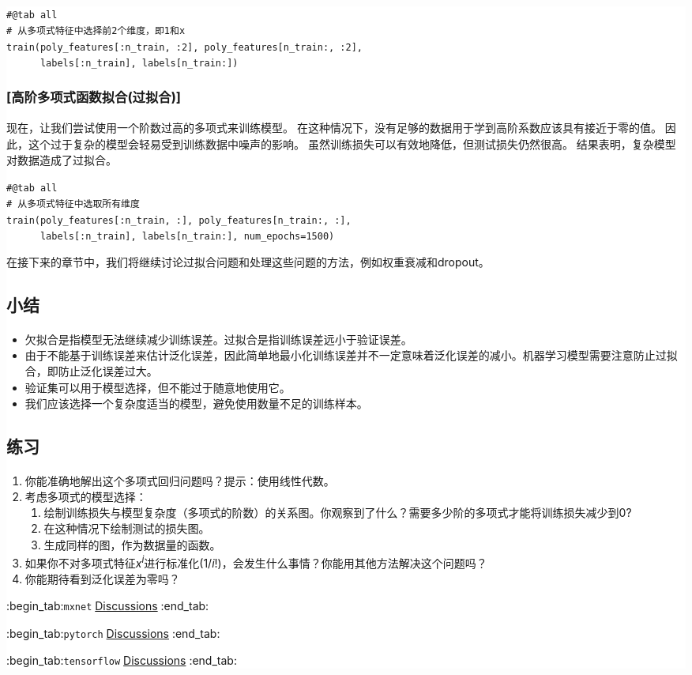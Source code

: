 ```{.python .input}
#@tab all
# 从多项式特征中选择前2个维度，即1和x
train(poly_features[:n_train, :2], poly_features[n_train:, :2],
      labels[:n_train], labels[n_train:])
```

### [**高阶多项式函数拟合(过拟合)**]

现在，让我们尝试使用一个阶数过高的多项式来训练模型。
在这种情况下，没有足够的数据用于学到高阶系数应该具有接近于零的值。
因此，这个过于复杂的模型会轻易受到训练数据中噪声的影响。
虽然训练损失可以有效地降低，但测试损失仍然很高。
结果表明，复杂模型对数据造成了过拟合。

```{.python .input}
#@tab all
# 从多项式特征中选取所有维度
train(poly_features[:n_train, :], poly_features[n_train:, :],
      labels[:n_train], labels[n_train:], num_epochs=1500)
```

在接下来的章节中，我们将继续讨论过拟合问题和处理这些问题的方法，例如权重衰减和dropout。

## 小结

* 欠拟合是指模型无法继续减少训练误差。过拟合是指训练误差远小于验证误差。
* 由于不能基于训练误差来估计泛化误差，因此简单地最小化训练误差并不一定意味着泛化误差的减小。机器学习模型需要注意防止过拟合，即防止泛化误差过大。
* 验证集可以用于模型选择，但不能过于随意地使用它。
* 我们应该选择一个复杂度适当的模型，避免使用数量不足的训练样本。

## 练习

1. 你能准确地解出这个多项式回归问题吗？提示：使用线性代数。
1. 考虑多项式的模型选择：
    1. 绘制训练损失与模型复杂度（多项式的阶数）的关系图。你观察到了什么？需要多少阶的多项式才能将训练损失减少到0?
    1. 在这种情况下绘制测试的损失图。
    1. 生成同样的图，作为数据量的函数。
1. 如果你不对多项式特征$x^i$进行标准化($1/i!$)，会发生什么事情？你能用其他方法解决这个问题吗？
1. 你能期待看到泛化误差为零吗？

:begin_tab:`mxnet`
[Discussions](https://discuss.d2l.ai/t/1807)
:end_tab:

:begin_tab:`pytorch`
[Discussions](https://discuss.d2l.ai/t/1806)
:end_tab:

:begin_tab:`tensorflow`
[Discussions](https://discuss.d2l.ai/t/1805)
:end_tab:
